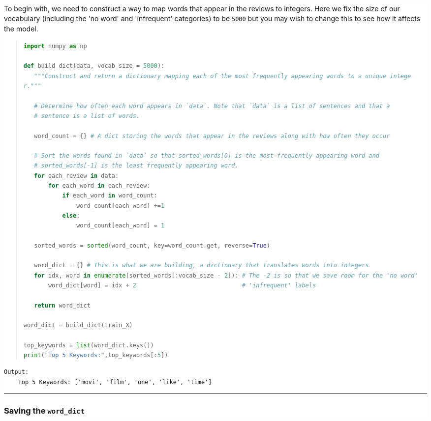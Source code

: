 To begin with, we need to construct a way to map words that appear in the reviews to integers. Here we fix the size of our vocabulary (including the 'no word' and 'infrequent' categories) to be `5000` but you may wish to change this to see how it affects the model.


>```python
>import numpy as np
>
>def build_dict(data, vocab_size = 5000):
>    """Construct and return a dictionary mapping each of the most frequently appearing words to a unique integer."""
>    
>    # Determine how often each word appears in `data`. Note that `data` is a list of sentences and that a
>    # sentence is a list of words.
>    
>    word_count = {} # A dict storing the words that appear in the reviews along with how often they occur
>    
>    # Sort the words found in `data` so that sorted_words[0] is the most frequently appearing word and
>    # sorted_words[-1] is the least frequently appearing word.
>    for each_review in data:
>        for each_word in each_review:
>            if each_word in word_count:
>                word_count[each_word] +=1
>            else:
>                word_count[each_word] = 1
>                
>    sorted_words = sorted(word_count, key=word_count.get, reverse=True)
>    
>    word_dict = {} # This is what we are building, a dictionary that translates words into integers
>    for idx, word in enumerate(sorted_words[:vocab_size - 2]): # The -2 is so that we save room for the 'no word'
>        word_dict[word] = idx + 2                              # 'infrequent' labels
>        
>    return word_dict
>
>word_dict = build_dict(train_X)
>
>top_keywords = list(word_dict.keys())
>print("Top 5 Keywords:",top_keywords[:5])
>```

```
Output:
    Top 5 Keywords: ['movi', 'film', 'one', 'like', 'time']
```

---
### Saving the `word_dict`
